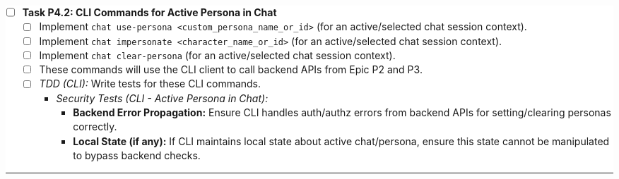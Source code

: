
- [ ] **Task P4.2: CLI Commands for Active Persona in Chat**
    - [ ] Implement `chat use-persona <custom_persona_name_or_id>` (for an active/selected chat session context).
    - [ ] Implement `chat impersonate <character_name_or_id>` (for an active/selected chat session context).
    - [ ] Implement `chat clear-persona` (for an active/selected chat session context).
    - [ ] These commands will use the CLI client to call backend APIs from Epic P2 and P3.
    - [ ] *TDD (CLI):* Write tests for these CLI commands.
        - *Security Tests (CLI - Active Persona in Chat):*
            - **Backend Error Propagation:** Ensure CLI handles auth/authz errors from backend APIs for setting/clearing personas correctly.
            - **Local State (if any):** If CLI maintains local state about active chat/persona, ensure this state cannot be manipulated to bypass backend checks.

---